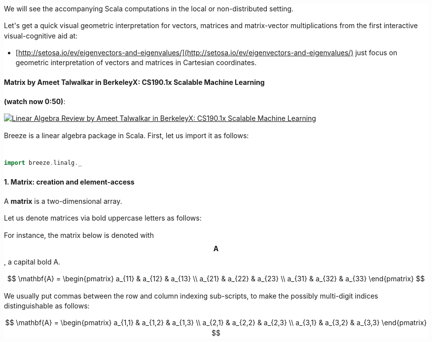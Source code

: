 We will see the accompanying Scala computations in the local or non-distributed setting.





Let's get a quick visual geometric interpretation for vectors, matrices and matrix-vector multiplications from the first interactive visual-cognitive aid at:
 * [http://setosa.io/ev/eigenvectors-and-eigenvalues/](http://setosa.io/ev/eigenvectors-and-eigenvalues/) just focus on geometric interpretation of vectors and matrices in Cartesian coordinates.
 





#### Matrix by Ameet Talwalkar in BerkeleyX: CS190.1x Scalable Machine Learning
**(watch now 0:50)**:

[![Linear Algebra Review by Ameet Talwalkar in BerkeleyX: CS190.1x Scalable Machine Learning](http://img.youtube.com/vi/mnS0lJncJzw/0.jpg)](https://www.youtube.com/v/mnS0lJncJzw?rel=0&autoplay=1&modestbranding=1&start=10&end=60)





Breeze is a linear algebra package in Scala. First, let us import it as follows:


```scala

import breeze.linalg._

```



#### 1. Matrix: creation and element-access

A **matrix** is a two-dimensional array.

Let us denote matrices via bold uppercase letters as follows:

For instance, the matrix below is denoted with $$\mathbf{A}$$, a capital bold A.

$$
\mathbf{A} = \begin{pmatrix}
a_{11} & a_{12} & a_{13} \\
a_{21} & a_{22} & a_{23} \\
a_{31} & a_{32} & a_{33}
\end{pmatrix}
$$

We usually put commas between the row and column indexing sub-scripts, to make the possibly multi-digit indices distinguishable as follows:

$$
\mathbf{A} = \begin{pmatrix}
a_{1,1} & a_{1,2} & a_{1,3} \\
a_{2,1} & a_{2,2} & a_{2,3} \\
a_{3,1} & a_{3,2} & a_{3,3}
\end{pmatrix}
$$
